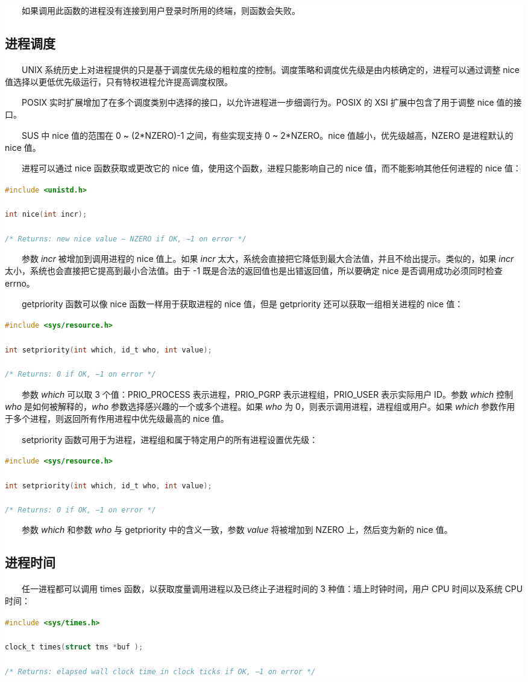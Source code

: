 &emsp;&emsp;如果调用此函数的进程没有连接到用户登录时所用的终端，则函数会失败。

## 进程调度

&emsp;&emsp;UNIX 系统历史上对进程提供的只是基于调度优先级的粗粒度的控制。调度策略和调度优先级是由内核确定的，进程可以通过调整 nice 值选择以更低优先级运行，只有特权进程允许提高调度权限。

&emsp;&emsp;POSIX 实时扩展增加了在多个调度类别中选择的接口，以允许进程进一步细调行为。POSIX 的 XSI 扩展中包含了用于调整 nice 值的接口。

&emsp;&emsp;SUS 中 nice 值的范围在 0 ~ (2\*NZERO)-1 之间，有些实现支持 0 ~ 2\*NZERO。nice 值越小，优先级越高，NZERO 是进程默认的 nice 值。

&emsp;&emsp;进程可以通过 nice 函数获取或更改它的 nice 值，使用这个函数，进程只能影响自己的 nice 值，而不能影响其他任何进程的 nice 值：

```c
#include <unistd.h>

int nice(int incr);

/* Returns: new nice value − NZERO if OK, −1 on error */
```

&emsp;&emsp;参数 *incr* 被增加到调用进程的 nice 值上。如果 *incr* 太大，系统会直接把它降低到最大合法值，并且不给出提示。类似的，如果 *incr* 太小，系统也会直接把它提高到最小合法值。由于 -1 既是合法的返回值也是出错返回值，所以要确定 nice 是否调用成功必须同时检查 errno。

&emsp;&emsp;getpriority 函数可以像 nice 函数一样用于获取进程的 nice 值，但是 getpriority 还可以获取一组相关进程的 nice 值：

```c
#include <sys/resource.h>

int setpriority(int which, id_t who, int value);

/* Returns: 0 if OK, −1 on error */
```

&emsp;&emsp;参数 *which* 可以取 3 个值：PRIO_PROCESS 表示进程，PRIO_PGRP 表示进程组，PRIO_USER 表示实际用户 ID。参数 *which* 控制 *who* 是如何被解释的，*who* 参数选择感兴趣的一个或多个进程。如果 *who* 为 0，则表示调用进程，进程组或用户。如果 *which* 参数作用于多个进程，则返回所有作用进程中优先级最高的 nice 值。

&emsp;&emsp;setpriority 函数可用于为进程，进程组和属于特定用户的所有进程设置优先级：

```c
#include <sys/resource.h>

int setpriority(int which, id_t who, int value);

/* Returns: 0 if OK, −1 on error */
```

&emsp;&emsp;参数 *which* 和参数 *who* 与 getpriority 中的含义一致，参数 *value* 将被增加到 NZERO 上，然后变为新的 nice 值。

## 进程时间

&emsp;&emsp;任一进程都可以调用 times 函数，以获取度量调用进程以及已终止子进程时间的 3 种值：墙上时钟时间，用户 CPU 时间以及系统 CPU 时间：

```c
#include <sys/times.h>

clock_t times(struct tms *buf );

/* Returns: elapsed wall clock time in clock ticks if OK, −1 on error */
```
